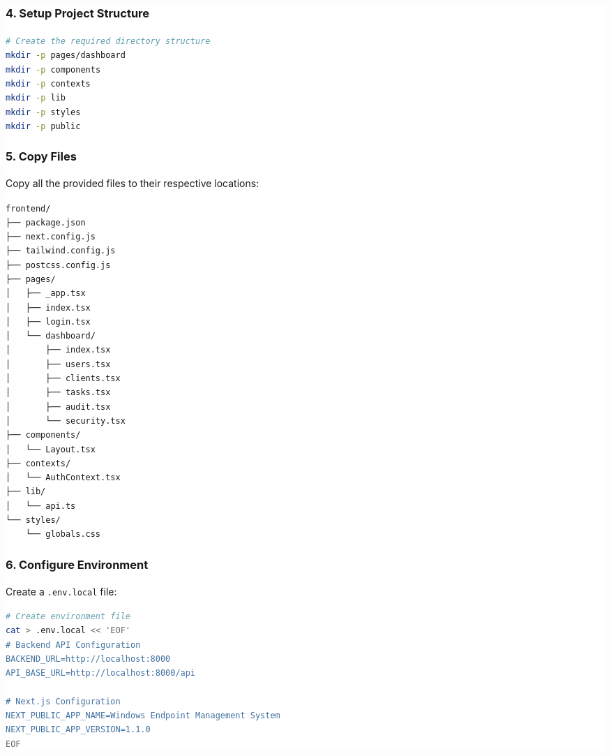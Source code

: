 ### 4. Setup Project Structure

```bash
# Create the required directory structure
mkdir -p pages/dashboard
mkdir -p components
mkdir -p contexts
mkdir -p lib
mkdir -p styles
mkdir -p public
```

### 5. Copy Files

Copy all the provided files to their respective locations:

```
frontend/
├── package.json
├── next.config.js
├── tailwind.config.js
├── postcss.config.js
├── pages/
│   ├── _app.tsx
│   ├── index.tsx
│   ├── login.tsx
│   └── dashboard/
│       ├── index.tsx
│       ├── users.tsx
│       ├── clients.tsx
│       ├── tasks.tsx
│       ├── audit.tsx
│       └── security.tsx
├── components/
│   └── Layout.tsx
├── contexts/
│   └── AuthContext.tsx
├── lib/
│   └── api.ts
└── styles/
    └── globals.css
```

### 6. Configure Environment

Create a `.env.local` file:

```bash
# Create environment file
cat > .env.local << 'EOF'
# Backend API Configuration
BACKEND_URL=http://localhost:8000
API_BASE_URL=http://localhost:8000/api

# Next.js Configuration
NEXT_PUBLIC_APP_NAME=Windows Endpoint Management System
NEXT_PUBLIC_APP_VERSION=1.1.0
EOF
```
